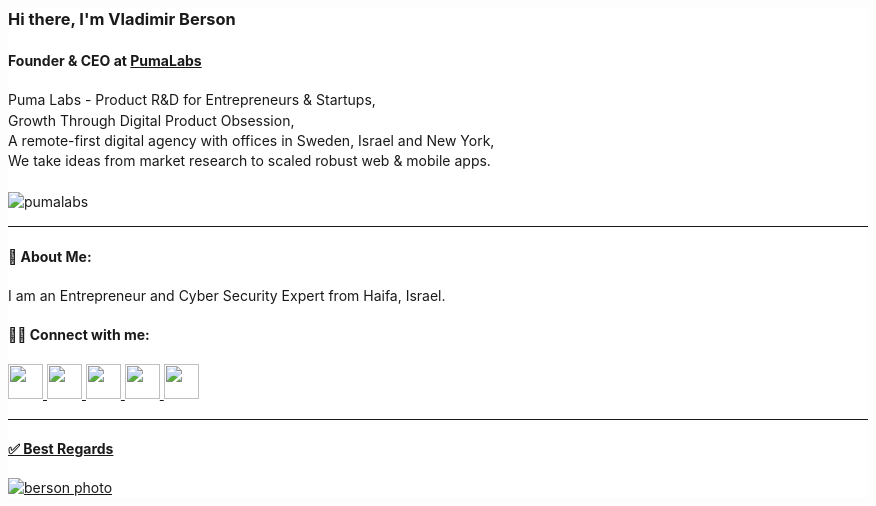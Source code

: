 ### Hi there, I'm Vladimir Berson
#### Founder & CEO at <a href="https://pumalabs.io/">PumaLabs</a>

<div align="left">
Puma Labs - Product R&D for Entrepreneurs & Startups, <br>
Growth Through Digital Product Obsession, <br>
A remote-first digital agency with offices in Sweden, Israel and New York, <br> 
We take ideas from market research to scaled robust web & mobile apps. <br> 
<br>
<img src="https://github.com/bersonvladimir/bersonvladimir/blob/main/gif-puma-labs.gif?raw=true" alt="pumalabs" width="100%">  <br>
</div>

<hr size="31" width="100%" color="gray">

#### 💼 About Me:
 
I am an Entrepreneur and Cyber Security Expert from Haifa, Israel.

#### 🤝🏻 Connect with me:

<a href="https://github.com/bersonvladimir">
<img src="https://cdn4.iconfinder.com/data/icons/iconsimple-logotypes/512/github-512.png" style="width:35px;height:35px;">
  
<a href="https://www.linkedin.com/in/berson-vladimir">
<img src="https://www.picng.com/upload/linkedin/png_linkedin_64396.png" style="width:35px;height:35px;">
  
<a href="https://twitter.com/bersonvladimir">
<img src="https://www.pngkey.com/png/full/2-27646_twitter-logo-png-transparent-background-logo-twitter-png.png" 
style="width:35px;height:35px;">  
  
<a href="https://www.facebook.com/berson.vladimir">
<img src="https://upload.wikimedia.org/wikipedia/commons/thumb/0/05/Facebook_Logo_%282019%29.png/1024px-Facebook_Logo_%282019%29.png" 
style="width:35px;height:35px;">
  
<a href="mailto:vb@pumalabs.io">
<img src="https://external-content.duckduckgo.com/iu/?u=https%3A%2F%2Fwebstockreview.net%2Fimages%2Femail-clipart-mail-icon-7.png&f=1&nofb=1" 
style="width:35px;height:35px;">
<br>
<hr size="31" width="100%" color="gray">
  
#### ✅ Best Regards
<img src="https://github.com/bersonvladimir/bersonvladimir/blob/main/Best-Regards.gif?raw=true" alt="berson photo" width="100%"> <br>
  


